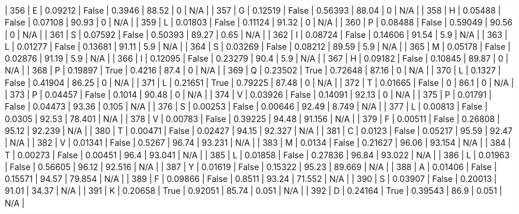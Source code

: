 |   356 | E    |         0.09212 | False     |                          0.3946  |                 88.52 |         0     | N/A              |
|   357 | G    |         0.12519 | False     |                          0.56393 |                 88.04 |         0     | N/A              |
|   358 | H    |         0.05488 | False     |                          0.07108 |                 90.93 |         0     | N/A              |
|   359 | L    |         0.01803 | False     |                          0.11124 |                 91.32 |         0     | N/A              |
|   360 | P    |         0.08488 | False     |                          0.59049 |                 90.56 |         0     | N/A              |
|   361 | S    |         0.07592 | False     |                          0.50393 |                 89.27 |         0.65  | N/A              |
|   362 | I    |         0.08724 | False     |                          0.14606 |                 91.54 |         5.9   | N/A              |
|   363 | L    |         0.01277 | False     |                          0.13681 |                 91.11 |         5.9   | N/A              |
|   364 | S    |         0.03269 | False     |                          0.08212 |                 89.59 |         5.9   | N/A              |
|   365 | M    |         0.05178 | False     |                          0.02876 |                 91.19 |         5.9   | N/A              |
|   366 | I    |         0.12095 | False     |                          0.23279 |                 90.4  |         5.9   | N/A              |
|   367 | H    |         0.09182 | False     |                          0.10845 |                 89.87 |         0     | N/A              |
|   368 | P    |         0.19897 | True      |                          0.4216  |                 87.4  |         0     | N/A              |
|   369 | Q    |         0.23502 | True      |                          0.72648 |                 87.16 |         0     | N/A              |
|   370 | L    |         0.1327  | False     |                          0.41904 |                 86.25 |         0     | N/A              |
|   371 | L    |         0.21651 | True      |                          0.79225 |                 87.48 |         0     | N/A              |
|   372 | T    |         0.01665 | False     |                          0       |                 86.1  |         0     | N/A              |
|   373 | P    |         0.04457 | False     |                          0.1014  |                 90.48 |         0     | N/A              |
|   374 | V    |         0.03926 | False     |                          0.14091 |                 92.13 |         0     | N/A              |
|   375 | P    |         0.01791 | False     |                          0.04473 |                 93.36 |         0.105 | N/A              |
|   376 | S    |         0.00253 | False     |                          0.00646 |                 92.49 |         8.749 | N/A              |
|   377 | L    |         0.00813 | False     |                          0.0305  |                 92.53 |        78.401 | N/A              |
|   378 | V    |         0.00783 | False     |                          0.39225 |                 94.48 |        91.156 | N/A              |
|   379 | F    |         0.00511 | False     |                          0.26808 |                 95.12 |        92.239 | N/A              |
|   380 | T    |         0.00471 | False     |                          0.02427 |                 94.15 |        92.327 | N/A              |
|   381 | C    |         0.0123  | False     |                          0.05217 |                 95.59 |        92.47  | N/A              |
|   382 | V    |         0.01341 | False     |                          0.5267  |                 96.74 |        93.231 | N/A              |
|   383 | M    |         0.0134  | False     |                          0.21627 |                 96.06 |        93.154 | N/A              |
|   384 | T    |         0.00273 | False     |                          0.00451 |                 96.4  |        93.041 | N/A              |
|   385 | L    |         0.01858 | False     |                          0.27836 |                 96.84 |        93.022 | N/A              |
|   386 | L    |         0.01963 | False     |                          0.56605 |                 96.12 |        92.516 | N/A              |
|   387 | Y    |         0.01619 | False     |                          0.15322 |                 95.23 |        89.669 | N/A              |
|   388 | A    |         0.01406 | False     |                          0.15571 |                 94.57 |        79.854 | N/A              |
|   389 | F    |         0.09866 | False     |                          0.8511  |                 93.24 |        71.552 | N/A              |
|   390 | S    |         0.03907 | False     |                          0.20013 |                 91.01 |        34.37  | N/A              |
|   391 | K    |         0.20658 | True      |                          0.92051 |                 85.74 |         0.051 | N/A              |
|   392 | D    |         0.24164 | True      |                          0.39543 |                 86.9  |         0.051 | N/A              |